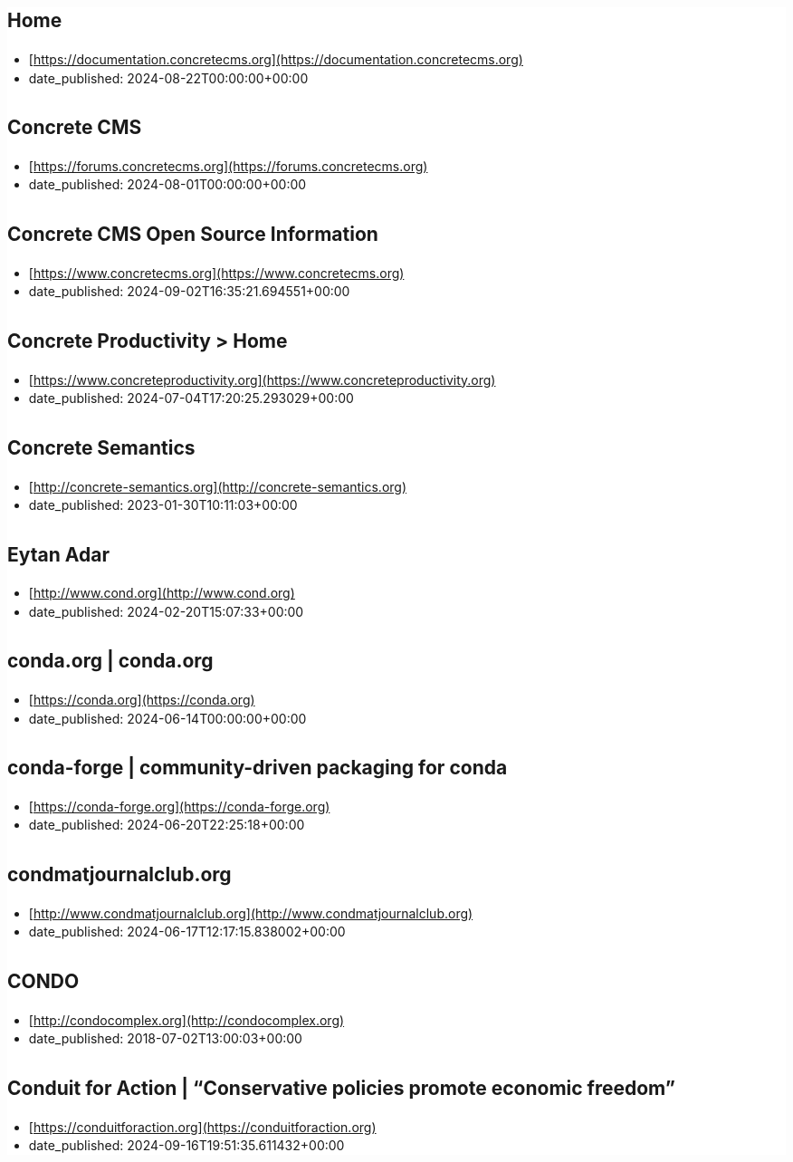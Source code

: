  ## Home
 - [https://documentation.concretecms.org](https://documentation.concretecms.org)
 - date_published: 2024-08-22T00:00:00+00:00

 ## Concrete CMS
 - [https://forums.concretecms.org](https://forums.concretecms.org)
 - date_published: 2024-08-01T00:00:00+00:00

 ## Concrete CMS Open Source Information
 - [https://www.concretecms.org](https://www.concretecms.org)
 - date_published: 2024-09-02T16:35:21.694551+00:00

 ## Concrete Productivity > Home
 - [https://www.concreteproductivity.org](https://www.concreteproductivity.org)
 - date_published: 2024-07-04T17:20:25.293029+00:00

 ## Concrete Semantics
 - [http://concrete-semantics.org](http://concrete-semantics.org)
 - date_published: 2023-01-30T10:11:03+00:00

 ## Eytan Adar
 - [http://www.cond.org](http://www.cond.org)
 - date_published: 2024-02-20T15:07:33+00:00

 ## conda.org | conda.org
 - [https://conda.org](https://conda.org)
 - date_published: 2024-06-14T00:00:00+00:00

 ## conda-forge | community-driven packaging for conda
 - [https://conda-forge.org](https://conda-forge.org)
 - date_published: 2024-06-20T22:25:18+00:00

 ## condmatjournalclub.org
 - [http://www.condmatjournalclub.org](http://www.condmatjournalclub.org)
 - date_published: 2024-06-17T12:17:15.838002+00:00

 ## CONDO
 - [http://condocomplex.org](http://condocomplex.org)
 - date_published: 2018-07-02T13:00:03+00:00

 ## Conduit for Action | “Conservative policies promote economic freedom”
 - [https://conduitforaction.org](https://conduitforaction.org)
 - date_published: 2024-09-16T19:51:35.611432+00:00
